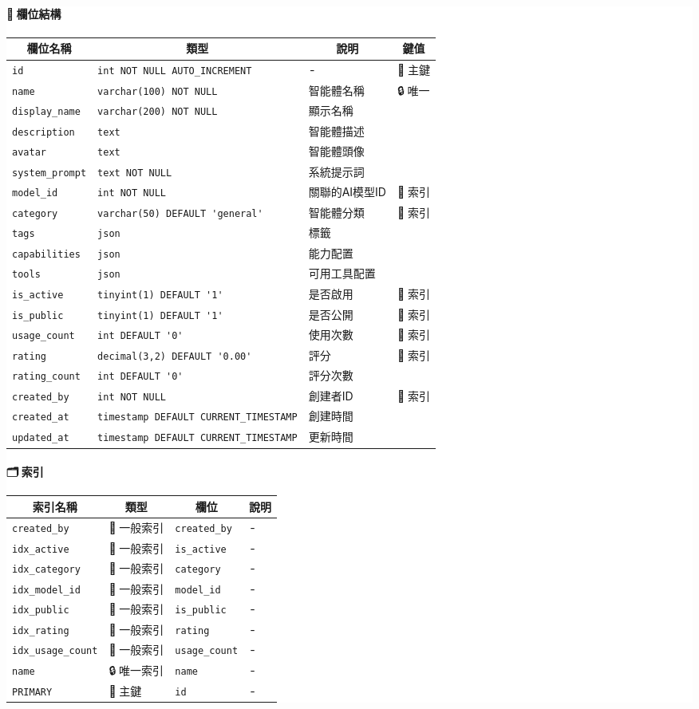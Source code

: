 #### 📝 欄位結構

| 欄位名稱 | 類型 | 說明 | 鍵值 |
|----------|------|------|------|
| `id` | `int NOT NULL AUTO_INCREMENT` | - | 🔑 主鍵 |
| `name` | `varchar(100) NOT NULL` | 智能體名稱 | 🔒 唯一 |
| `display_name` | `varchar(200) NOT NULL` | 顯示名稱 |  |
| `description` | `text` | 智能體描述 |  |
| `avatar` | `text` | 智能體頭像 |  |
| `system_prompt` | `text NOT NULL` | 系統提示詞 |  |
| `model_id` | `int NOT NULL` | 關聯的AI模型ID | 🔗 索引 |
| `category` | `varchar(50) DEFAULT 'general'` | 智能體分類 | 🔗 索引 |
| `tags` | `json` | 標籤 |  |
| `capabilities` | `json` | 能力配置 |  |
| `tools` | `json` | 可用工具配置 |  |
| `is_active` | `tinyint(1) DEFAULT '1'` | 是否啟用 | 🔗 索引 |
| `is_public` | `tinyint(1) DEFAULT '1'` | 是否公開 | 🔗 索引 |
| `usage_count` | `int DEFAULT '0'` | 使用次數 | 🔗 索引 |
| `rating` | `decimal(3,2) DEFAULT '0.00'` | 評分 | 🔗 索引 |
| `rating_count` | `int DEFAULT '0'` | 評分次數 |  |
| `created_by` | `int NOT NULL` | 創建者ID | 🔗 索引 |
| `created_at` | `timestamp DEFAULT CURRENT_TIMESTAMP` | 創建時間 |  |
| `updated_at` | `timestamp DEFAULT CURRENT_TIMESTAMP` | 更新時間 |  |

#### 🗂️ 索引

| 索引名稱 | 類型 | 欄位 | 說明 |
|----------|------|------|------|
| `created_by` | 🔗 一般索引 | `created_by` | - |
| `idx_active` | 🔗 一般索引 | `is_active` | - |
| `idx_category` | 🔗 一般索引 | `category` | - |
| `idx_model_id` | 🔗 一般索引 | `model_id` | - |
| `idx_public` | 🔗 一般索引 | `is_public` | - |
| `idx_rating` | 🔗 一般索引 | `rating` | - |
| `idx_usage_count` | 🔗 一般索引 | `usage_count` | - |
| `name` | 🔒 唯一索引 | `name` | - |
| `PRIMARY` | 🔑 主鍵 | `id` | - |
